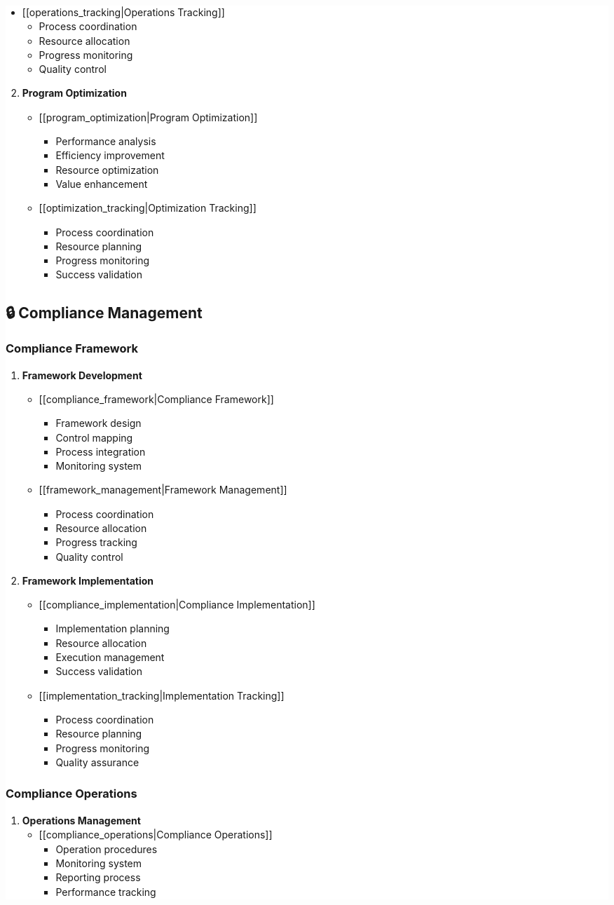    - [[operations_tracking|Operations Tracking]]
     - Process coordination
     - Resource allocation
     - Progress monitoring
     - Quality control

2. **Program Optimization**
   - [[program_optimization|Program Optimization]]
     - Performance analysis
     - Efficiency improvement
     - Resource optimization
     - Value enhancement
   
   - [[optimization_tracking|Optimization Tracking]]
     - Process coordination
     - Resource planning
     - Progress monitoring
     - Success validation

## 🔒 Compliance Management

### Compliance Framework
1. **Framework Development**
   - [[compliance_framework|Compliance Framework]]
     - Framework design
     - Control mapping
     - Process integration
     - Monitoring system
   
   - [[framework_management|Framework Management]]
     - Process coordination
     - Resource allocation
     - Progress tracking
     - Quality control

2. **Framework Implementation**
   - [[compliance_implementation|Compliance Implementation]]
     - Implementation planning
     - Resource allocation
     - Execution management
     - Success validation
   
   - [[implementation_tracking|Implementation Tracking]]
     - Process coordination
     - Resource planning
     - Progress monitoring
     - Quality assurance

### Compliance Operations
1. **Operations Management**
   - [[compliance_operations|Compliance Operations]]
     - Operation procedures
     - Monitoring system
     - Reporting process
     - Performance tracking
   